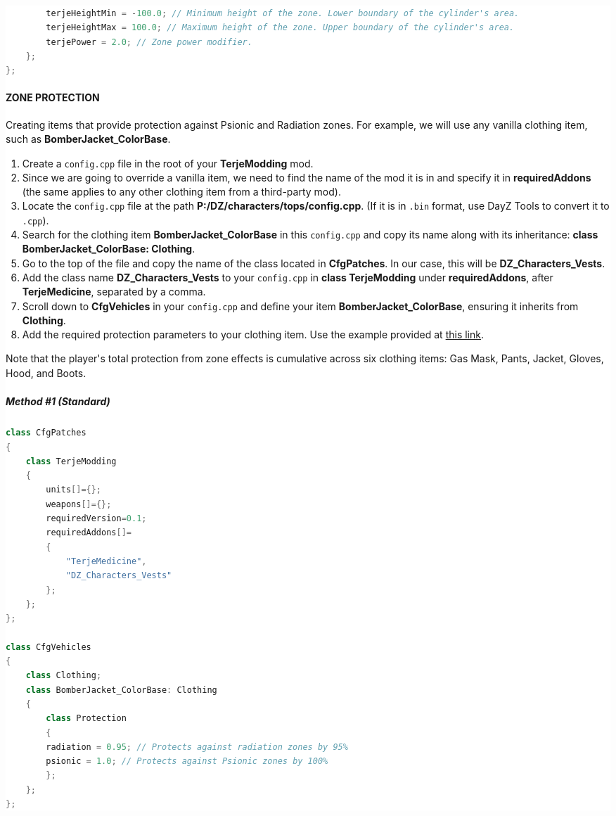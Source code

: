 ```cs
		terjeHeightMin = -100.0; // Minimum height of the zone. Lower boundary of the cylinder's area.
		terjeHeightMax = 100.0; // Maximum height of the zone. Upper boundary of the cylinder's area.
		terjePower = 2.0; // Zone power modifier.
	};
};
```

#### ZONE PROTECTION

Creating items that provide protection against Psionic and Radiation zones. For example, we will use any vanilla clothing item, such as **BomberJacket_ColorBase**.

1. Create a `config.cpp` file in the root of your **TerjeModding** mod.  
2. Since we are going to override a vanilla item, we need to find the name of the mod it is in and specify it in **requiredAddons** (the same applies to any other clothing item from a third-party mod).  
3. Locate the `config.cpp` file at the path **P:/DZ/characters/tops/config.cpp**. (If it is in `.bin` format, use DayZ Tools to convert it to `.cpp`).  
4. Search for the clothing item **BomberJacket_ColorBase** in this `config.cpp` and copy its name along with its inheritance: **class BomberJacket_ColorBase: Clothing**.  
5. Go to the top of the file and copy the name of the class located in **CfgPatches**. In our case, this will be **DZ_Characters_Vests**.  
6. Add the class name **DZ_Characters_Vests** to your `config.cpp` in **class TerjeModding** under **requiredAddons**, after **TerjeMedicine**, separated by a comma.  
7. Scroll down to **CfgVehicles** in your `config.cpp` and define your item **BomberJacket_ColorBase**, ensuring it inherits from **Clothing**.  
8. Add the required protection parameters to your clothing item. Use the example provided at [this link](https://github.com/TerjeBruoygard/TerjeModsScripting/blob/master/TerjeMedicine/Protection/config.cpp#L50).

Note that the player's total protection from zone effects is cumulative across six clothing items: Gas Mask, Pants, Jacket, Gloves, Hood, and Boots.
##### Method #1 (Standard)
```cs
class CfgPatches
{
    class TerjeModding
    {
        units[]={};
        weapons[]={};
        requiredVersion=0.1;
        requiredAddons[]=
        {
            "TerjeMedicine",
            "DZ_Characters_Vests"
        };
    };
};

class CfgVehicles
{
    class Clothing;
    class BomberJacket_ColorBase: Clothing
    {
        class Protection
        {
		radiation = 0.95; // Protects against radiation zones by 95%
		psionic = 1.0; // Protects against Psionic zones by 100%
        };
    };
};
```
